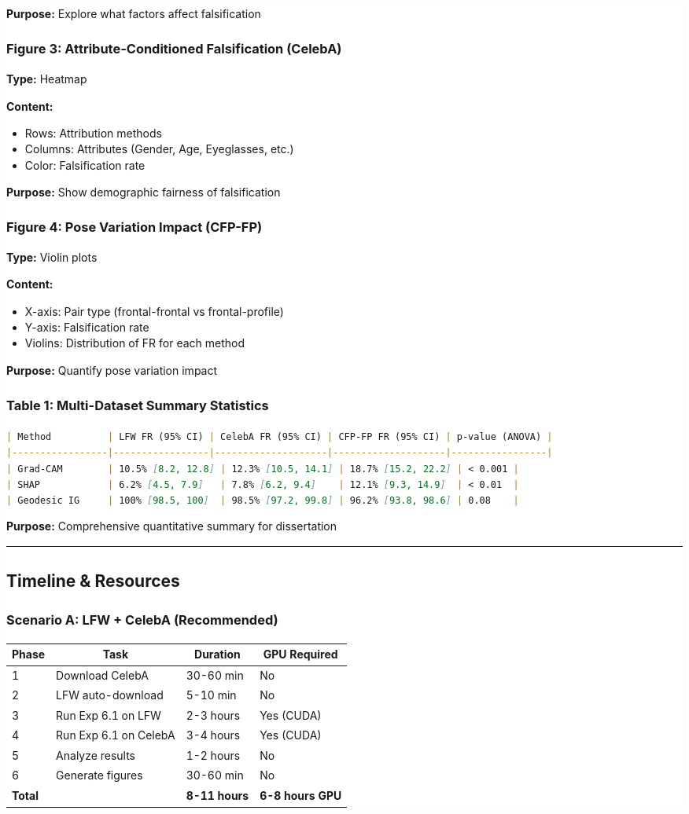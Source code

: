 **Purpose:** Explore what factors affect falsification

### Figure 3: Attribute-Conditioned Falsification (CelebA)

**Type:** Heatmap

**Content:**
- Rows: Attribution methods
- Columns: Attributes (Gender, Age, Eyeglasses, etc.)
- Color: Falsification rate

**Purpose:** Show demographic fairness of falsification

### Figure 4: Pose Variation Impact (CFP-FP)

**Type:** Violin plots

**Content:**
- X-axis: Pair type (frontal-frontal vs frontal-profile)
- Y-axis: Falsification rate
- Violins: Distribution of FR for each method

**Purpose:** Quantify pose variation impact

### Table 1: Multi-Dataset Summary Statistics

```markdown
| Method          | LFW FR (95% CI) | CelebA FR (95% CI) | CFP-FP FR (95% CI) | p-value (ANOVA) |
|-----------------|-----------------|--------------------|--------------------|-----------------|
| Grad-CAM        | 10.5% [8.2, 12.8] | 12.3% [10.5, 14.1] | 18.7% [15.2, 22.2] | < 0.001 |
| SHAP            | 6.2% [4.5, 7.9]   | 7.8% [6.2, 9.4]    | 12.1% [9.3, 14.9]  | < 0.01  |
| Geodesic IG     | 100% [98.5, 100]  | 98.5% [97.2, 99.8] | 96.2% [93.8, 98.6] | 0.08    |
```

**Purpose:** Comprehensive quantitative summary for dissertation

---

## Timeline & Resources

### Scenario A: LFW + CelebA (Recommended)

| Phase | Task | Duration | GPU Required |
|-------|------|----------|--------------|
| 1 | Download CelebA | 30-60 min | No |
| 2 | LFW auto-download | 5-10 min | No |
| 3 | Run Exp 6.1 on LFW | 2-3 hours | Yes (CUDA) |
| 4 | Run Exp 6.1 on CelebA | 3-4 hours | Yes (CUDA) |
| 5 | Analyze results | 1-2 hours | No |
| 6 | Generate figures | 30-60 min | No |
| **Total** | | **8-11 hours** | **6-8 hours GPU** |
